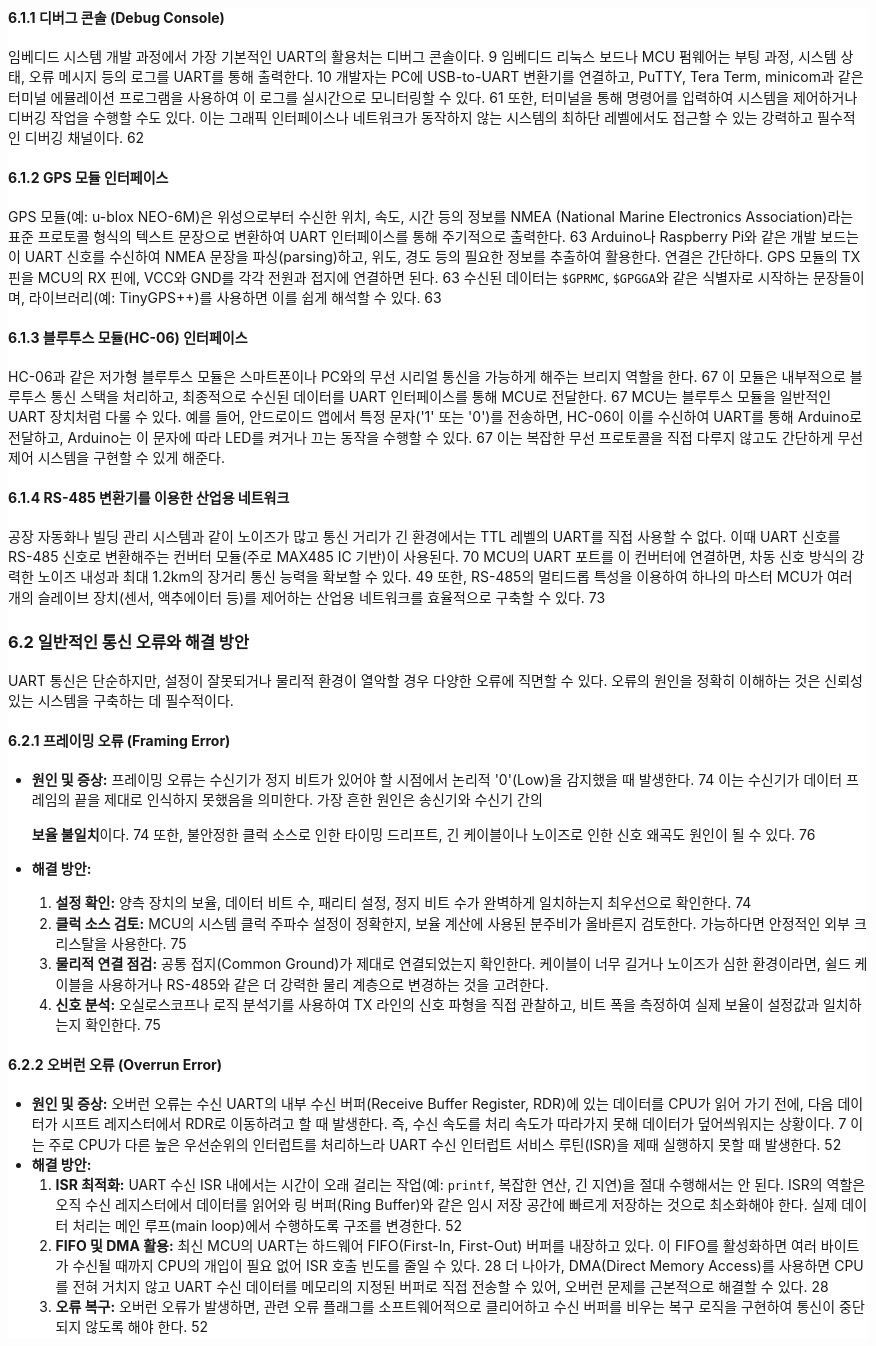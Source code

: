 #### 6.1.1  디버그 콘솔 (Debug Console)

임베디드 시스템 개발 과정에서 가장 기본적인 UART의 활용처는 디버그 콘솔이다. 9 임베디드 리눅스 보드나 MCU 펌웨어는 부팅 과정, 시스템 상태, 오류 메시지 등의 로그를 UART를 통해 출력한다. 10 개발자는 PC에 USB-to-UART 변환기를 연결하고, PuTTY, Tera Term, minicom과 같은 터미널 에뮬레이션 프로그램을 사용하여 이 로그를 실시간으로 모니터링할 수 있다. 61 또한, 터미널을 통해 명령어를 입력하여 시스템을 제어하거나 디버깅 작업을 수행할 수도 있다. 이는 그래픽 인터페이스나 네트워크가 동작하지 않는 시스템의 최하단 레벨에서도 접근할 수 있는 강력하고 필수적인 디버깅 채널이다. 62

#### 6.1.2  GPS 모듈 인터페이스

GPS 모듈(예: u-blox NEO-6M)은 위성으로부터 수신한 위치, 속도, 시간 등의 정보를 NMEA (National Marine Electronics Association)라는 표준 프로토콜 형식의 텍스트 문장으로 변환하여 UART 인터페이스를 통해 주기적으로 출력한다. 63 Arduino나 Raspberry Pi와 같은 개발 보드는 이 UART 신호를 수신하여 NMEA 문장을 파싱(parsing)하고, 위도, 경도 등의 필요한 정보를 추출하여 활용한다. 연결은 간단하다. GPS 모듈의 TX 핀을 MCU의 RX 핀에, VCC와 GND를 각각 전원과 접지에 연결하면 된다. 63 수신된 데이터는 `$GPRMC`, `$GPGGA`와 같은 식별자로 시작하는 문장들이며, 라이브러리(예: TinyGPS++)를 사용하면 이를 쉽게 해석할 수 있다. 63

#### 6.1.3  블루투스 모듈(HC-06) 인터페이스

HC-06과 같은 저가형 블루투스 모듈은 스마트폰이나 PC와의 무선 시리얼 통신을 가능하게 해주는 브리지 역할을 한다. 67 이 모듈은 내부적으로 블루투스 통신 스택을 처리하고, 최종적으로 수신된 데이터를 UART 인터페이스를 통해 MCU로 전달한다. 67 MCU는 블루투스 모듈을 일반적인 UART 장치처럼 다룰 수 있다. 예를 들어, 안드로이드 앱에서 특정 문자('1' 또는 '0')를 전송하면, HC-06이 이를 수신하여 UART를 통해 Arduino로 전달하고, Arduino는 이 문자에 따라 LED를 켜거나 끄는 동작을 수행할 수 있다. 67 이는 복잡한 무선 프로토콜을 직접 다루지 않고도 간단하게 무선 제어 시스템을 구현할 수 있게 해준다.

#### 6.1.4  RS-485 변환기를 이용한 산업용 네트워크

공장 자동화나 빌딩 관리 시스템과 같이 노이즈가 많고 통신 거리가 긴 환경에서는 TTL 레벨의 UART를 직접 사용할 수 없다. 이때 UART 신호를 RS-485 신호로 변환해주는 컨버터 모듈(주로 MAX485 IC 기반)이 사용된다. 70 MCU의 UART 포트를 이 컨버터에 연결하면, 차동 신호 방식의 강력한 노이즈 내성과 최대 1.2km의 장거리 통신 능력을 확보할 수 있다. 49 또한, RS-485의 멀티드롭 특성을 이용하여 하나의 마스터 MCU가 여러 개의 슬레이브 장치(센서, 액추에이터 등)를 제어하는 산업용 네트워크를 효율적으로 구축할 수 있다. 73

### 6.2  일반적인 통신 오류와 해결 방안

UART 통신은 단순하지만, 설정이 잘못되거나 물리적 환경이 열악할 경우 다양한 오류에 직면할 수 있다. 오류의 원인을 정확히 이해하는 것은 신뢰성 있는 시스템을 구축하는 데 필수적이다.

#### 6.2.1  프레이밍 오류 (Framing Error)

- **원인 및 증상:** 프레이밍 오류는 수신기가 정지 비트가 있어야 할 시점에서 논리적 '0'(Low)을 감지했을 때 발생한다. 74 이는 수신기가 데이터 프레임의 끝을 제대로 인식하지 못했음을 의미한다. 가장 흔한 원인은 송신기와 수신기 간의 

  **보율 불일치**이다. 74 또한, 불안정한 클럭 소스로 인한 타이밍 드리프트, 긴 케이블이나 노이즈로 인한 신호 왜곡도 원인이 될 수 있다. 76

- **해결 방안:**

  1. **설정 확인:** 양측 장치의 보율, 데이터 비트 수, 패리티 설정, 정지 비트 수가 완벽하게 일치하는지 최우선으로 확인한다. 74
  2. **클럭 소스 검토:** MCU의 시스템 클럭 주파수 설정이 정확한지, 보율 계산에 사용된 분주비가 올바른지 검토한다. 가능하다면 안정적인 외부 크리스탈을 사용한다. 75
  3. **물리적 연결 점검:** 공통 접지(Common Ground)가 제대로 연결되었는지 확인한다. 케이블이 너무 길거나 노이즈가 심한 환경이라면, 쉴드 케이블을 사용하거나 RS-485와 같은 더 강력한 물리 계층으로 변경하는 것을 고려한다.
  4. **신호 분석:** 오실로스코프나 로직 분석기를 사용하여 TX 라인의 신호 파형을 직접 관찰하고, 비트 폭을 측정하여 실제 보율이 설정값과 일치하는지 확인한다. 75

#### 6.2.2  오버런 오류 (Overrun Error)

- **원인 및 증상:** 오버런 오류는 수신 UART의 내부 수신 버퍼(Receive Buffer Register, RDR)에 있는 데이터를 CPU가 읽어 가기 전에, 다음 데이터가 시프트 레지스터에서 RDR로 이동하려고 할 때 발생한다. 즉, 수신 속도를 처리 속도가 따라가지 못해 데이터가 덮어씌워지는 상황이다. 7 이는 주로 CPU가 다른 높은 우선순위의 인터럽트를 처리하느라 UART 수신 인터럽트 서비스 루틴(ISR)을 제때 실행하지 못할 때 발생한다. 52
- **해결 방안:**
  1. **ISR 최적화:** UART 수신 ISR 내에서는 시간이 오래 걸리는 작업(예: `printf`, 복잡한 연산, 긴 지연)을 절대 수행해서는 안 된다. ISR의 역할은 오직 수신 레지스터에서 데이터를 읽어와 링 버퍼(Ring Buffer)와 같은 임시 저장 공간에 빠르게 저장하는 것으로 최소화해야 한다. 실제 데이터 처리는 메인 루프(main loop)에서 수행하도록 구조를 변경한다. 52
  2. **FIFO 및 DMA 활용:** 최신 MCU의 UART는 하드웨어 FIFO(First-In, First-Out) 버퍼를 내장하고 있다. 이 FIFO를 활성화하면 여러 바이트가 수신될 때까지 CPU의 개입이 필요 없어 ISR 호출 빈도를 줄일 수 있다. 28 더 나아가, DMA(Direct Memory Access)를 사용하면 CPU를 전혀 거치지 않고 UART 수신 데이터를 메모리의 지정된 버퍼로 직접 전송할 수 있어, 오버런 문제를 근본적으로 해결할 수 있다. 28
  3. **오류 복구:** 오버런 오류가 발생하면, 관련 오류 플래그를 소프트웨어적으로 클리어하고 수신 버퍼를 비우는 복구 로직을 구현하여 통신이 중단되지 않도록 해야 한다. 52
